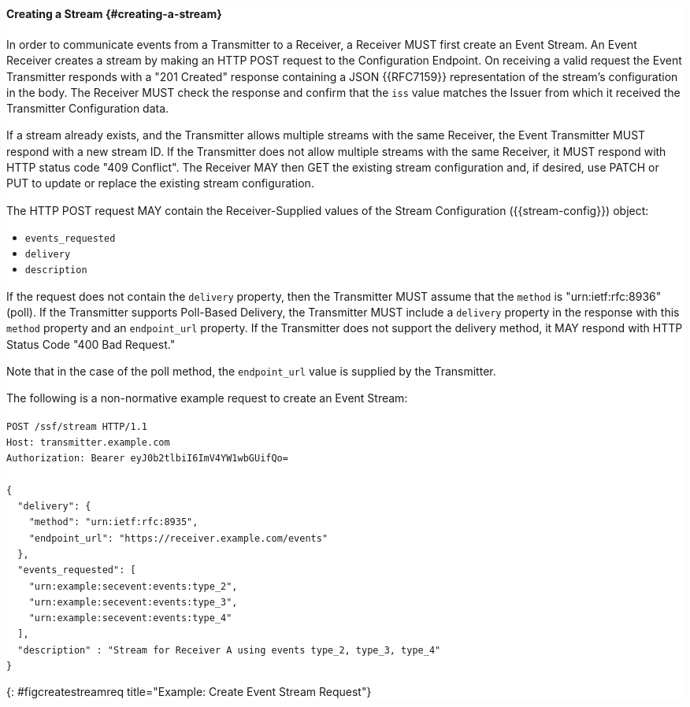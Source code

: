 #### Creating a Stream {#creating-a-stream}

In order to communicate events from a Transmitter to a Receiver, a Receiver
MUST first create an Event Stream. An Event Receiver creates a stream by making
an HTTP POST request to the Configuration Endpoint. On receiving a valid request
the Event Transmitter responds with a "201 Created" response containing a
JSON {{RFC7159}} representation of the stream’s configuration in the body. The
Receiver MUST check the response and confirm that the `iss` value matches the
Issuer from which it received the Transmitter Configuration data.

If a stream already exists, and the Transmitter allows multiple streams with the
same Receiver, the Event Transmitter MUST respond with a new stream ID. If the
Transmitter does not allow multiple streams with the same Receiver, it MUST
respond with HTTP status code "409 Conflict". The Receiver MAY then GET the
existing stream configuration and, if desired, use PATCH or PUT to update or
replace the existing stream configuration.

The HTTP POST request MAY contain the Receiver-Supplied values of the Stream
Configuration ({{stream-config}}) object:

* `events_requested`
* `delivery`
* `description`

If the request does not contain the `delivery` property, then the Transmitter
MUST assume that the `method` is "urn:ietf:rfc:8936" (poll). If the Transmitter
supports Poll-Based Delivery, the Transmitter MUST include a `delivery` property
in the response with this `method` property and an `endpoint_url` property. If
the Transmitter does not support the delivery method, it MAY respond with HTTP
Status Code "400 Bad Request."

Note that in the case of the poll method, the `endpoint_url` value is supplied
by the Transmitter.

The following is a non-normative example request to create an Event Stream:

~~~ http
POST /ssf/stream HTTP/1.1
Host: transmitter.example.com
Authorization: Bearer eyJ0b2tlbiI6ImV4YW1wbGUifQo=

{
  "delivery": {
    "method": "urn:ietf:rfc:8935",
    "endpoint_url": "https://receiver.example.com/events"
  },
  "events_requested": [
    "urn:example:secevent:events:type_2",
    "urn:example:secevent:events:type_3",
    "urn:example:secevent:events:type_4"
  ],
  "description" : "Stream for Receiver A using events type_2, type_3, type_4"
}
~~~
{: #figcreatestreamreq title="Example: Create Event Stream Request"}
